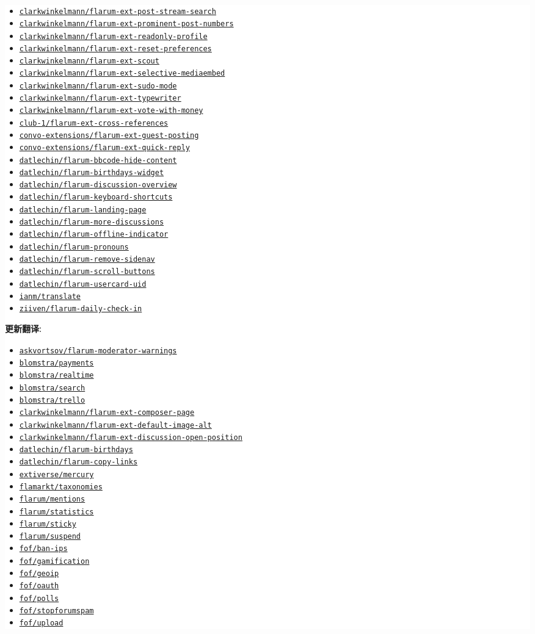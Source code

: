 * [`clarkwinkelmann/flarum-ext-post-stream-search`](https://github.com/clarkwinkelmann/flarum-ext-post-stream-search)
* [`clarkwinkelmann/flarum-ext-prominent-post-numbers`](https://github.com/clarkwinkelmann/flarum-ext-prominent-post-numbers)
* [`clarkwinkelmann/flarum-ext-readonly-profile`](https://github.com/clarkwinkelmann/flarum-ext-readonly-profile)
* [`clarkwinkelmann/flarum-ext-reset-preferences`](https://github.com/clarkwinkelmann/flarum-ext-reset-preferences)
* [`clarkwinkelmann/flarum-ext-scout`](https://github.com/clarkwinkelmann/flarum-ext-scout)
* [`clarkwinkelmann/flarum-ext-selective-mediaembed`](https://github.com/clarkwinkelmann/flarum-ext-selective-mediaembed)
* [`clarkwinkelmann/flarum-ext-sudo-mode`](https://github.com/clarkwinkelmann/flarum-ext-sudo-mode)
* [`clarkwinkelmann/flarum-ext-typewriter`](https://github.com/clarkwinkelmann/flarum-ext-typewriter)
* [`clarkwinkelmann/flarum-ext-vote-with-money`](https://github.com/clarkwinkelmann/flarum-ext-vote-with-money)
* [`club-1/flarum-ext-cross-references`](https://github.com/club-1/flarum-ext-cross-references)
* [`convo-extensions/flarum-ext-guest-posting`](https://extiverse.com/extension/convo-extensions/flarum-ext-guest-posting)
* [`convo-extensions/flarum-ext-quick-reply`](https://extiverse.com/extension/convo-extensions/flarum-ext-quick-reply)
* [`datlechin/flarum-bbcode-hide-content`](https://github.com/datlechin/flarum-bbcode-hide-content)
* [`datlechin/flarum-birthdays-widget`](https://github.com/datlechin/flarum-birthdays-widget)
* [`datlechin/flarum-discussion-overview`](https://github.com/datlechin/flarum-discussion-overview)
* [`datlechin/flarum-keyboard-shortcuts`](https://github.com/datlechin/flarum-keyboard-shortcuts)
* [`datlechin/flarum-landing-page`](https://github.com/datlechin/flarum-landing-page)
* [`datlechin/flarum-more-discussions`](https://github.com/datlechin/flarum-more-discussions)
* [`datlechin/flarum-offline-indicator`](https://github.com/datlechin/flarum-offline-indicator)
* [`datlechin/flarum-pronouns`](https://github.com/datlechin/flarum-pronouns)
* [`datlechin/flarum-remove-sidenav`](https://github.com/datlechin/flarum-remove-sidenav)
* [`datlechin/flarum-scroll-buttons`](https://github.com/datlechin/flarum-scroll-buttons)
* [`datlechin/flarum-usercard-uid`](https://github.com/datlechin/flarum-usercard-uid)
* [`ianm/translate`](https://extiverse.com/extension/ianm/translate)
* [`ziiven/flarum-daily-check-in`](https://github.com/Ziiven/flarum-daily-check-in)


**更新翻译**:

* [`askvortsov/flarum-moderator-warnings`](https://github.com/askvortsov1/flarum-moderator-warnings)
* [`blomstra/payments`](https://extiverse.com/extension/blomstra/payments)
* [`blomstra/realtime`](https://extiverse.com/extension/blomstra/realtime)
* [`blomstra/search`](https://github.com/blomstra/flarum-ext-search)
* [`blomstra/trello`](https://github.com/blomstra/flarum-ext-trello)
* [`clarkwinkelmann/flarum-ext-composer-page`](https://github.com/clarkwinkelmann/flarum-ext-composer-page)
* [`clarkwinkelmann/flarum-ext-default-image-alt`](https://github.com/clarkwinkelmann/flarum-ext-default-image-alt)
* [`clarkwinkelmann/flarum-ext-discussion-open-position`](https://github.com/clarkwinkelmann/flarum-ext-discussion-open-position)
* [`datlechin/flarum-birthdays`](https://github.com/datlechin/flarum-birthdays)
* [`datlechin/flarum-copy-links`](https://github.com/datlechin/flarum-copy-links)
* [`extiverse/mercury`](https://github.com/extiverse/mercury)
* [`flamarkt/taxonomies`](https://github.com/flamarkt/taxonomies)
* [`flarum/mentions`](https://github.com/flarum/mentions)
* [`flarum/statistics`](https://github.com/flarum/statistics)
* [`flarum/sticky`](https://github.com/flarum/sticky)
* [`flarum/suspend`](https://github.com/flarum/suspend)
* [`fof/ban-ips`](https://github.com/FriendsOfFlarum/ban-ips)
* [`fof/gamification`](https://github.com/FriendsOfFlarum/gamification)
* [`fof/geoip`](https://github.com/FriendsOfFlarum/geoip)
* [`fof/oauth`](https://github.com/FriendsOfFlarum/oauth)
* [`fof/polls`](https://github.com/FriendsOfFlarum/polls)
* [`fof/stopforumspam`](https://github.com/FriendsOfFlarum/stopforumspam)
* [`fof/upload`](https://github.com/FriendsOfFlarum/upload)